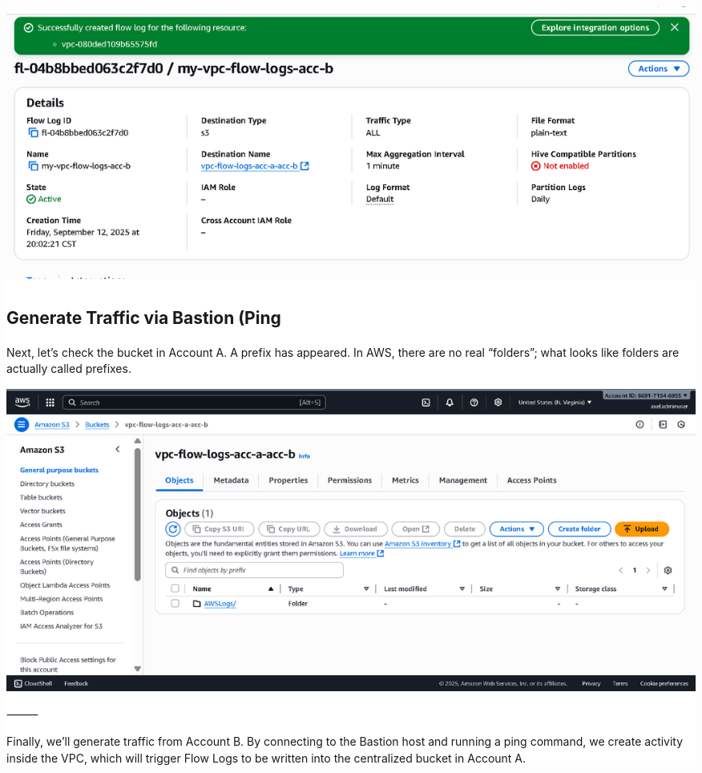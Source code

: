 ![Paso 65](vpc-pasos/vpc-flow-logs-created.png)  

## Generate Traffic via Bastion (Ping

Next, let’s check the bucket in Account A. A prefix has appeared. In AWS, there are no real “folders”; what looks like folders are actually called prefixes.

![Paso 66](vpc-pasos/S3-Bucket-with-files.png)  

⸻

Finally, we’ll generate traffic from Account B. By connecting to the Bastion host and running a ping command, we create activity inside the VPC, which will trigger Flow Logs to be written into the centralized bucket in Account A.
